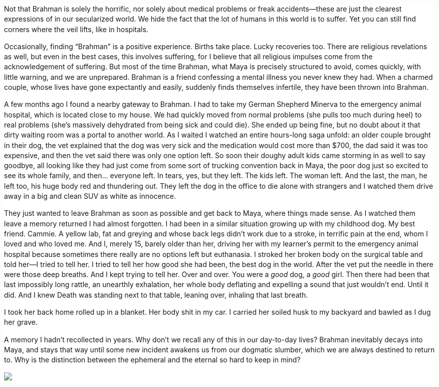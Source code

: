 Not that Brahman is solely the horrific, nor solely about medical problems or freak accidents—these are just the clearest expressions of in our secularized world. We hide the fact that the lot of humans in this world is to suffer. Yet you can still find corners where the veil lifts, like in hospitals.

Occasionally, finding “Brahman” is a positive experience. Births take place. Lucky recoveries too. There are religious revelations as well, but even in the best cases, this involves suffering, for I believe that all religious impulses come from the acknowledgement of suffering. But most of the time Brahman, what Maya is precisely structured to avoid, comes quickly, with little warning, and we are unprepared. Brahman is a friend confessing a mental illness you never knew they had. When a charmed couple, whose lives have gone expectantly and easily, suddenly finds themselves infertile, they have been thrown into Brahman.

A few months ago I found a nearby gateway to Brahman. I had to take my German Shepherd Minerva to the emergency animal hospital, which is located close to my house. We had quickly moved from normal problems (she pulls too much during heel) to real problems (she’s massively dehydrated from being sick and could die). She ended up being fine, but no doubt about it that dirty waiting room was a portal to another world. As I waited I watched an entire hours-long saga unfold: an older couple brought in their dog, the vet explained that the dog was very sick and the medication would cost more than $700, the dad said it was too expensive, and then the vet said there was only one option left. So soon their doughy adult kids came storming in as well to say goodbye, all looking like they had just come from some sort of trucking convention back in Maya, the poor dog just so excited to see its whole family, and then... everyone left. In tears, yes, but they left. The kids left. The woman left. And the last, the man, he left too, his huge body red and thundering out. They left the dog in the office to die alone with strangers and I watched them drive away in a big and clean SUV as white as innocence.

They just wanted to leave Brahman as soon as possible and get back to Maya, where things made sense. As I watched them leave a memory returned I had almost forgotten. I had been in a similar situation growing up with my childhood dog. My best friend. Cammie. A yellow lab, fat and greying and whose back legs didn’t work due to a stroke, in terrific pain at the end, whom I loved and who loved me. And I, merely 15, barely older than her, driving her with my learner’s permit to the emergency animal hospital because sometimes there really are no options left but euthanasia. I stroked her broken body on the surgical table and told her—I tried to tell her. I tried to tell her how good she had been, the best dog in the world. After the vet put the needle in there were those deep breaths. And I kept trying to tell her. Over and over. You were a _good_ dog, a _good_ girl. Then there had been that last impossibly long rattle, an unearthly exhalation, her whole body deflating and expelling a sound that just wouldn’t end. Until it did. And I knew Death was standing next to that table, leaning over, inhaling that last breath.

I took her back home rolled up in a blanket. Her body shit in my car. I carried her soiled husk to my backyard and bawled as I dug her grave.

A memory I hadn’t recollected in years. Why don’t we recall any of this in our day-to-day lives? Brahman inevitably decays into Maya, and stays that way until some new incident awakens us from our dogmatic slumber, which we are always destined to return to. Why is the distinction between the ephemeral and the eternal so hard to keep in mind?

[![]({"src"://"https://bucketeer-e05bbc84-baa3-437e-9518-adb32be77984.s3.amazonaws.com/public/images/7145cb60-6a92-484d-869c-ea554d4c0dd4_2912x332.png","srcNoWatermark":null,"fullscreen":null,"imageSize":null,"height":166,"width":1456,"resizeWidth":null,"bytes":12131,"alt":null,"title":null,"type":"image/png","href":null,"belowTheFold":true,"topImage":false,"internalRedirect":null,"isProcessing":false,"align":null})](https://substackcdn.com/image/fetch/f_auto,q_auto:good,fl_progressive:steep/https%3A%2F%2Fbucketeer-e05bbc84-baa3-437e-9518-adb32be77984.s3.amazonaws.com%2Fpublic%2Fimages%2F7145cb60-6a92-484d-869c-ea554d4c0dd4_2912x332.png)
